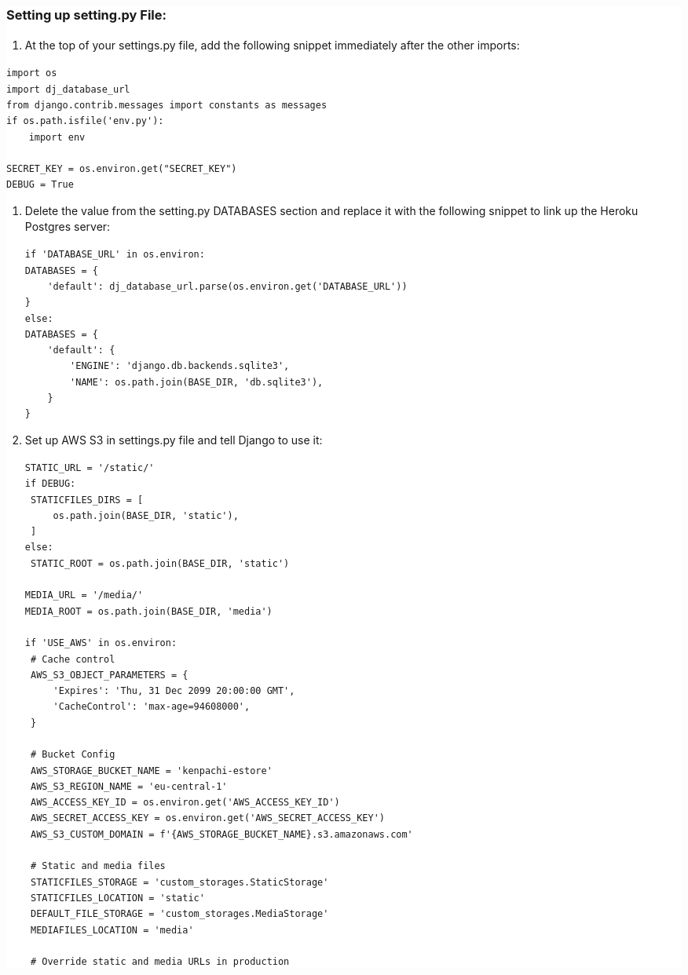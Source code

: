 ### Setting up setting.py File:
1. At the top of your settings.py file, add the following snippet immediately after the other imports:
``` 
import os
import dj_database_url
from django.contrib.messages import constants as messages
if os.path.isfile('env.py'):
    import env
    
SECRET_KEY = os.environ.get("SECRET_KEY")
DEBUG = True
```
1. Delete the value from the setting.py DATABASES section and replace it with the following snippet to link up the Heroku Postgres server:  
   
    ```
    if 'DATABASE_URL' in os.environ:
    DATABASES = {
        'default': dj_database_url.parse(os.environ.get('DATABASE_URL'))
    }
    else:
    DATABASES = {
        'default': {
            'ENGINE': 'django.db.backends.sqlite3',
            'NAME': os.path.join(BASE_DIR, 'db.sqlite3'),
        }
    }
    ```
    
1. Set up AWS S3 in settings.py file and tell Django to use it:
   
   ```
   STATIC_URL = '/static/'
   if DEBUG:
    STATICFILES_DIRS = [
        os.path.join(BASE_DIR, 'static'),
    ]
   else:
    STATIC_ROOT = os.path.join(BASE_DIR, 'static')

   MEDIA_URL = '/media/'
   MEDIA_ROOT = os.path.join(BASE_DIR, 'media')
   
   if 'USE_AWS' in os.environ:
    # Cache control
    AWS_S3_OBJECT_PARAMETERS = {
        'Expires': 'Thu, 31 Dec 2099 20:00:00 GMT',
        'CacheControl': 'max-age=94608000',
    }

    # Bucket Config
    AWS_STORAGE_BUCKET_NAME = 'kenpachi-estore'
    AWS_S3_REGION_NAME = 'eu-central-1'
    AWS_ACCESS_KEY_ID = os.environ.get('AWS_ACCESS_KEY_ID')
    AWS_SECRET_ACCESS_KEY = os.environ.get('AWS_SECRET_ACCESS_KEY')
    AWS_S3_CUSTOM_DOMAIN = f'{AWS_STORAGE_BUCKET_NAME}.s3.amazonaws.com'

    # Static and media files
    STATICFILES_STORAGE = 'custom_storages.StaticStorage'
    STATICFILES_LOCATION = 'static'
    DEFAULT_FILE_STORAGE = 'custom_storages.MediaStorage'
    MEDIAFILES_LOCATION = 'media'

    # Override static and media URLs in production
   ```